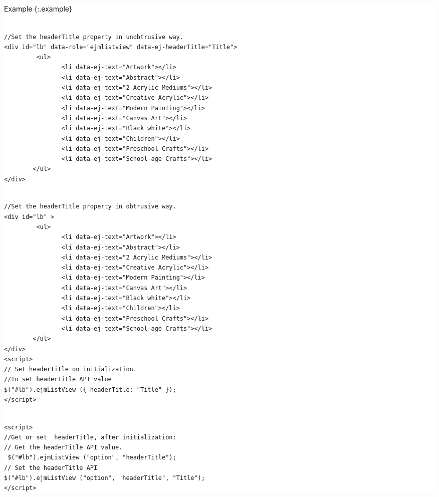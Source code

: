 






Example
{:.example}

<pre class="prettyprint">
<code> 
//Set the headerTitle property in unobtrusive way.
&lt;div id="lb" data-role="ejmlistview" data-ej-headerTitle="Title"&gt;
         &lt;ul&gt;
                &lt;li data-ej-text="Artwork"&gt;&lt;/li&gt;
                &lt;li data-ej-text="Abstract"&gt;&lt;/li&gt;
                &lt;li data-ej-text="2 Acrylic Mediums"&gt;&lt;/li&gt;
                &lt;li data-ej-text="Creative Acrylic"&gt;&lt;/li&gt;
                &lt;li data-ej-text="Modern Painting"&gt;&lt;/li&gt;
                &lt;li data-ej-text="Canvas Art"&gt;&lt;/li&gt;
                &lt;li data-ej-text="Black white"&gt;&lt;/li&gt;
                &lt;li data-ej-text="Children"&gt;&lt;/li&gt;
                &lt;li data-ej-text="Preschool Crafts"&gt;&lt;/li&gt;
                &lt;li data-ej-text="School-age Crafts"&gt;&lt;/li&gt;
        &lt;/ul&gt;
&lt;/div&gt;</code>
</pre>
<pre class="prettyprint">
<code> 
//Set the headerTitle property in obtrusive way.
&lt;div id="lb" &gt;
         &lt;ul&gt;
                &lt;li data-ej-text="Artwork"&gt;&lt;/li&gt;
                &lt;li data-ej-text="Abstract"&gt;&lt;/li&gt;
                &lt;li data-ej-text="2 Acrylic Mediums"&gt;&lt;/li&gt;
                &lt;li data-ej-text="Creative Acrylic"&gt;&lt;/li&gt;
                &lt;li data-ej-text="Modern Painting"&gt;&lt;/li&gt;
                &lt;li data-ej-text="Canvas Art"&gt;&lt;/li&gt;
                &lt;li data-ej-text="Black white"&gt;&lt;/li&gt;
                &lt;li data-ej-text="Children"&gt;&lt;/li&gt;
                &lt;li data-ej-text="Preschool Crafts"&gt;&lt;/li&gt;
                &lt;li data-ej-text="School-age Crafts"&gt;&lt;/li&gt;
        &lt;/ul&gt;
&lt;/div&gt;
&lt;script&gt;
// Set headerTitle on initialization. 
//To set headerTitle API value 
$("#lb").ejmListView ({ headerTitle: "Title" });
&lt;/script&gt;</code>
</pre>
<pre class="prettyprint">
<code> 
&lt;script&gt;
//Get or set  headerTitle, after initialization:
// Get the headerTitle API value.               
 $("#lb").ejmListView ("option", "headerTitle");                        
// Set the headerTitle API
$("#lb").ejmListView ("option", "headerTitle", "Title");
&lt;/script&gt;</code>
</pre>
